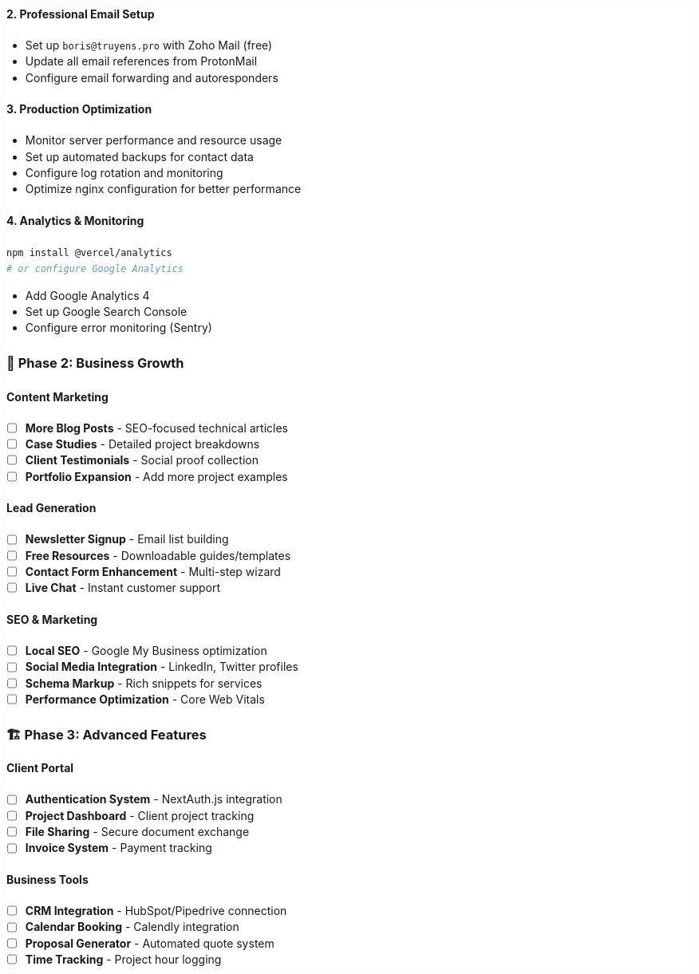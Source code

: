 #### **2. Professional Email Setup**
- Set up `boris@truyens.pro` with Zoho Mail (free)
- Update all email references from ProtonMail
- Configure email forwarding and autoresponders

#### **3. Production Optimization**
- Monitor server performance and resource usage
- Set up automated backups for contact data
- Configure log rotation and monitoring
- Optimize nginx configuration for better performance

#### **4. Analytics & Monitoring**
```bash
npm install @vercel/analytics
# or configure Google Analytics
```
- Add Google Analytics 4
- Set up Google Search Console
- Configure error monitoring (Sentry)

### 🔄 **Phase 2: Business Growth**

#### **Content Marketing**
- [ ] **More Blog Posts** - SEO-focused technical articles
- [ ] **Case Studies** - Detailed project breakdowns
- [ ] **Client Testimonials** - Social proof collection
- [ ] **Portfolio Expansion** - Add more project examples

#### **Lead Generation**
- [ ] **Newsletter Signup** - Email list building
- [ ] **Free Resources** - Downloadable guides/templates
- [ ] **Contact Form Enhancement** - Multi-step wizard
- [ ] **Live Chat** - Instant customer support

#### **SEO & Marketing**
- [ ] **Local SEO** - Google My Business optimization
- [ ] **Social Media Integration** - LinkedIn, Twitter profiles
- [ ] **Schema Markup** - Rich snippets for services
- [ ] **Performance Optimization** - Core Web Vitals

### 🏗️ **Phase 3: Advanced Features**

#### **Client Portal**
- [ ] **Authentication System** - NextAuth.js integration
- [ ] **Project Dashboard** - Client project tracking
- [ ] **File Sharing** - Secure document exchange
- [ ] **Invoice System** - Payment tracking

#### **Business Tools**
- [ ] **CRM Integration** - HubSpot/Pipedrive connection
- [ ] **Calendar Booking** - Calendly integration
- [ ] **Proposal Generator** - Automated quote system
- [ ] **Time Tracking** - Project hour logging
